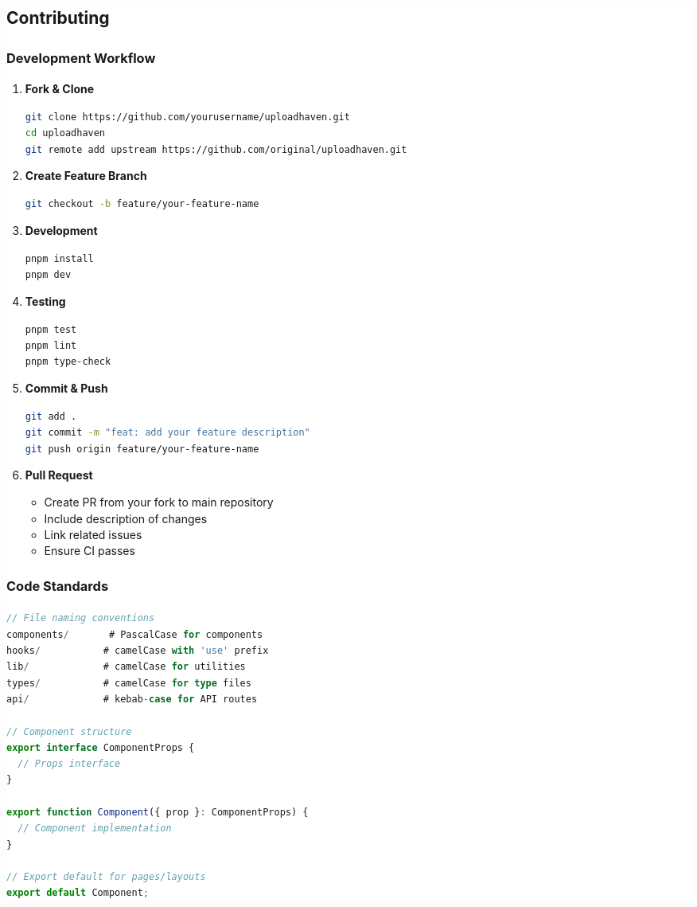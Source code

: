 
## Contributing

### Development Workflow

1. **Fork & Clone**
   ```bash
   git clone https://github.com/yourusername/uploadhaven.git
   cd uploadhaven
   git remote add upstream https://github.com/original/uploadhaven.git
   ```

2. **Create Feature Branch**
   ```bash
   git checkout -b feature/your-feature-name
   ```

3. **Development**
   ```bash
   pnpm install
   pnpm dev
   ```

4. **Testing**
   ```bash
   pnpm test
   pnpm lint
   pnpm type-check
   ```

5. **Commit & Push**
   ```bash
   git add .
   git commit -m "feat: add your feature description"
   git push origin feature/your-feature-name
   ```

6. **Pull Request**
   - Create PR from your fork to main repository
   - Include description of changes
   - Link related issues
   - Ensure CI passes

### Code Standards

```typescript
// File naming conventions
components/       # PascalCase for components
hooks/           # camelCase with 'use' prefix
lib/             # camelCase for utilities
types/           # camelCase for type files
api/             # kebab-case for API routes

// Component structure
export interface ComponentProps {
  // Props interface
}

export function Component({ prop }: ComponentProps) {
  // Component implementation
}

// Export default for pages/layouts
export default Component;
```
